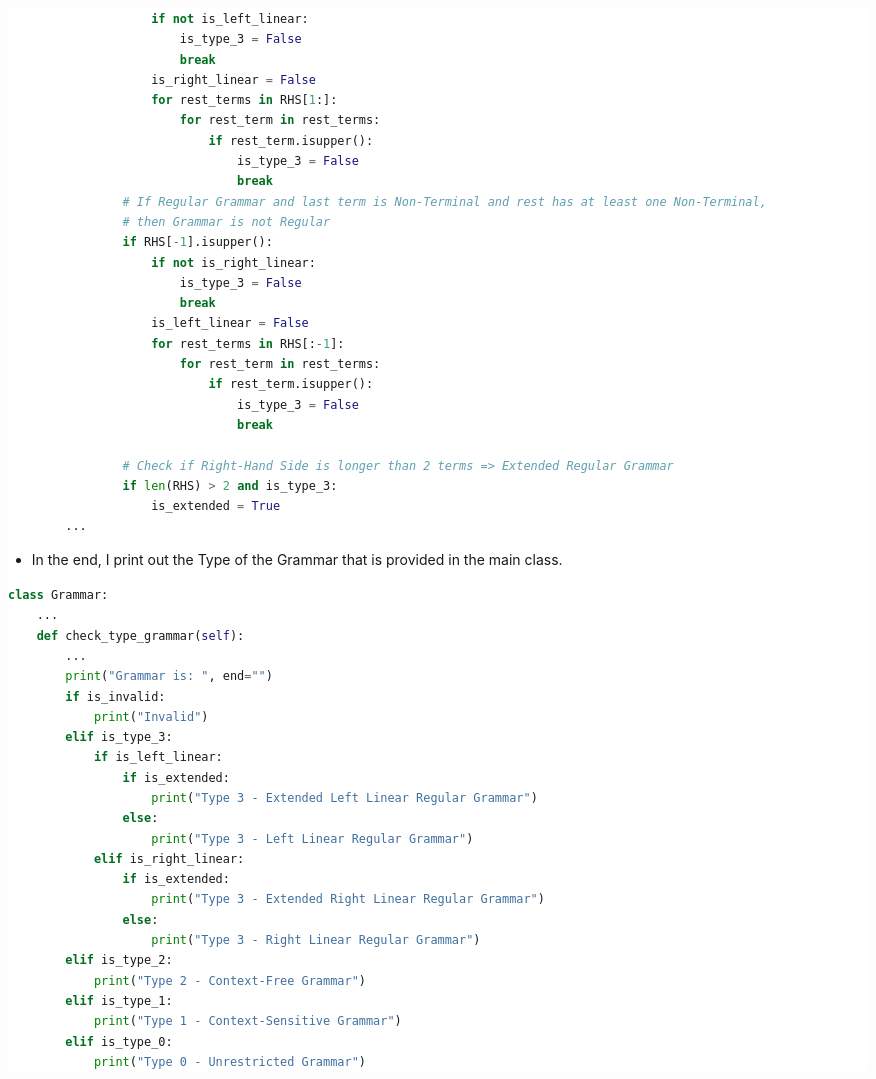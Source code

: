 ```python
                    if not is_left_linear:
                        is_type_3 = False
                        break
                    is_right_linear = False
                    for rest_terms in RHS[1:]:
                        for rest_term in rest_terms:
                            if rest_term.isupper():
                                is_type_3 = False
                                break
                # If Regular Grammar and last term is Non-Terminal and rest has at least one Non-Terminal,
                # then Grammar is not Regular
                if RHS[-1].isupper():
                    if not is_right_linear:
                        is_type_3 = False
                        break
                    is_left_linear = False
                    for rest_terms in RHS[:-1]:
                        for rest_term in rest_terms:
                            if rest_term.isupper():
                                is_type_3 = False
                                break

                # Check if Right-Hand Side is longer than 2 terms => Extended Regular Grammar
                if len(RHS) > 2 and is_type_3:
                    is_extended = True
        ...
```

* In the end, I print out the Type of the Grammar that is provided in the main class.
```python
class Grammar:
    ...
    def check_type_grammar(self):
        ...
        print("Grammar is: ", end="")
        if is_invalid:
            print("Invalid")
        elif is_type_3:
            if is_left_linear:
                if is_extended:
                    print("Type 3 - Extended Left Linear Regular Grammar")
                else:
                    print("Type 3 - Left Linear Regular Grammar")
            elif is_right_linear:
                if is_extended:
                    print("Type 3 - Extended Right Linear Regular Grammar")
                else:
                    print("Type 3 - Right Linear Regular Grammar")
        elif is_type_2:
            print("Type 2 - Context-Free Grammar")
        elif is_type_1:
            print("Type 1 - Context-Sensitive Grammar")
        elif is_type_0:
            print("Type 0 - Unrestricted Grammar")
```
